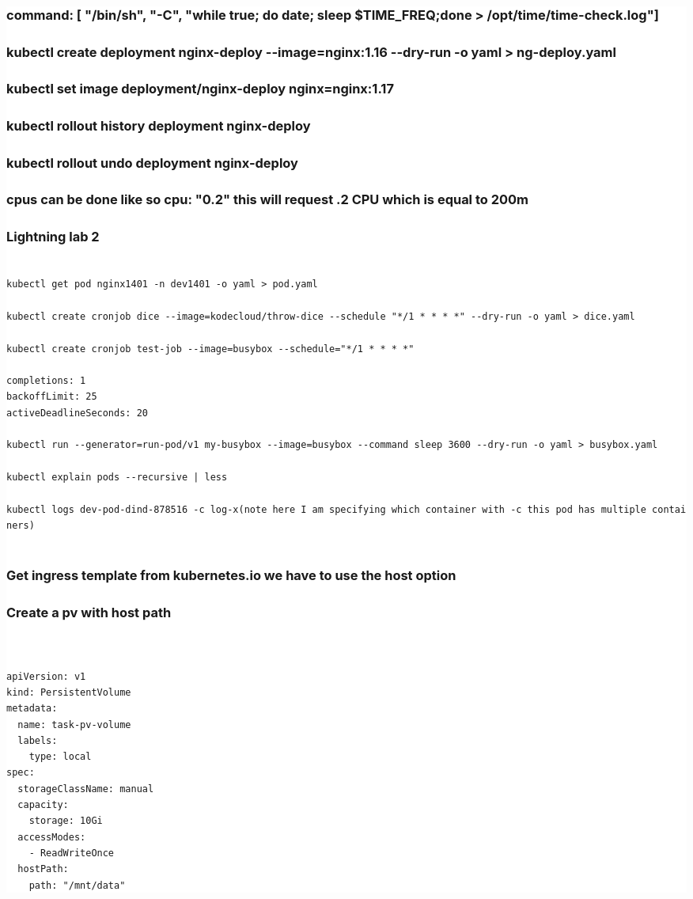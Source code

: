 ### command: [ "/bin/sh", "-C", "while true; do date; sleep $TIME_FREQ;done > /opt/time/time-check.log"]

### kubectl create deployment nginx-deploy --image=nginx:1.16 --dry-run -o yaml > ng-deploy.yaml

### kubectl set image deployment/nginx-deploy nginx=nginx:1.17

### kubectl rollout history deployment nginx-deploy

### kubectl rollout undo deployment nginx-deploy

### cpus can be done like so cpu: "0.2" this will request .2 CPU which is equal to 200m

### Lightning lab 2

<pre><code>
kubectl get pod nginx1401 -n dev1401 -o yaml > pod.yaml

kubectl create cronjob dice --image=kodecloud/throw-dice --schedule "*/1 * * * *" --dry-run -o yaml > dice.yaml

kubectl create cronjob test-job --image=busybox --schedule="*/1 * * * *"

completions: 1
backoffLimit: 25
activeDeadlineSeconds: 20

kubectl run --generator=run-pod/v1 my-busybox --image=busybox --command sleep 3600 --dry-run -o yaml > busybox.yaml

kubectl explain pods --recursive | less

kubectl logs dev-pod-dind-878516 -c log-x(note here I am specifying which container with -c this pod has multiple containers)

</code></pre>

### Get ingress template from kubernetes.io we have to use the host option


### Create a pv with host path

<pre><code>

apiVersion: v1
kind: PersistentVolume
metadata:
  name: task-pv-volume
  labels:
    type: local
spec:
  storageClassName: manual
  capacity:
    storage: 10Gi
  accessModes:
    - ReadWriteOnce
  hostPath:
    path: "/mnt/data"
</code></pre>
